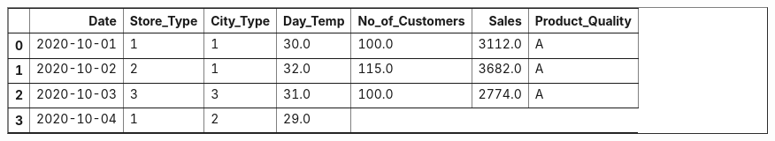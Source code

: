 <div>
<style scoped>
    .dataframe tbody tr th:only-of-type {
        vertical-align: middle;
    }

    .dataframe tbody tr th {
        vertical-align: top;
    }

    .dataframe thead th {
        text-align: right;
    }
</style>
<table border="1" class="dataframe">
  <thead>
    <tr style="text-align: right;">
      <th></th>
      <th>Date</th>
      <th>Store_Type</th>
      <th>City_Type</th>
      <th>Day_Temp</th>
      <th>No_of_Customers</th>
      <th>Sales</th>
      <th>Product_Quality</th>
    </tr>
  </thead>
  <tbody>
    <tr>
      <th>0</th>
      <td>2020-10-01</td>
      <td>1</td>
      <td>1</td>
      <td>30.0</td>
      <td>100.0</td>
      <td>3112.0</td>
      <td>A</td>
    </tr>
    <tr>
      <th>1</th>
      <td>2020-10-02</td>
      <td>2</td>
      <td>1</td>
      <td>32.0</td>
      <td>115.0</td>
      <td>3682.0</td>
      <td>A</td>
    </tr>
    <tr>
      <th>2</th>
      <td>2020-10-03</td>
      <td>3</td>
      <td>3</td>
      <td>31.0</td>
      <td>100.0</td>
      <td>2774.0</td>
      <td>A</td>
    </tr>
    <tr>
      <th>3</th>
      <td>2020-10-04</td>
      <td>1</td>
      <td>2</td>
      <td>29.0</td>